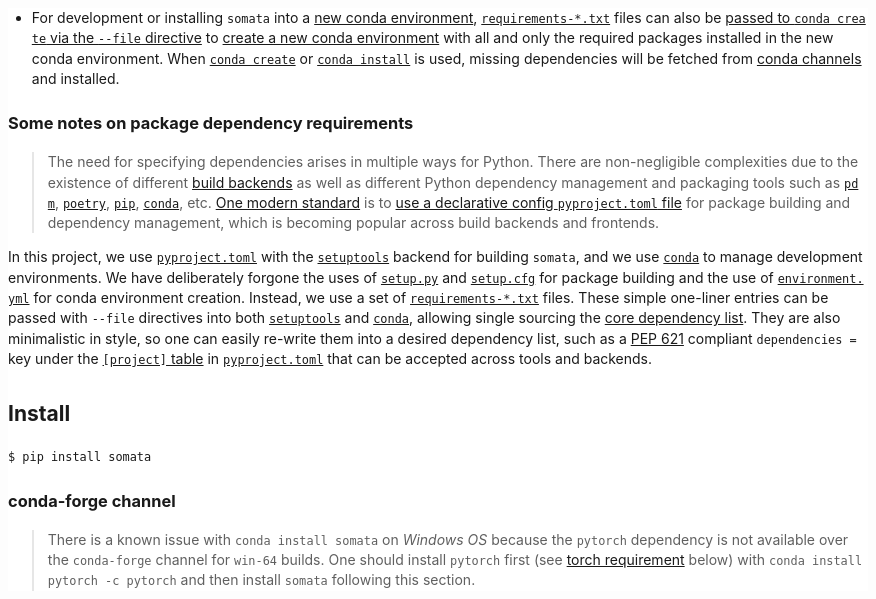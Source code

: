 - For development or installing `somata` into a [new conda environment](https://conda.io/projects/conda/en/latest/user-guide/tasks/manage-environments.html#creating-an-environment-with-commands), [`requirements-*.txt`](.requirements) files can also be [passed to `conda create` via the `--file` directive](https://docs.conda.io/projects/conda/en/latest/commands/create.html#named-arguments) to [create a new conda environment](https://conda.io/projects/conda/en/latest/user-guide/tasks/manage-environments.html#building-identical-conda-environments) with all and only the required packages installed in the new conda environment. When [`conda create`](https://docs.conda.io/projects/conda/en/latest/commands/create.html) or [`conda install`](https://docs.conda.io/projects/conda/en/latest/commands/install.html) is used, missing dependencies will be fetched from [conda channels](https://docs.conda.io/projects/conda/en/latest/user-guide/concepts/channels.html#channels) and installed.

### Some notes on package dependency requirements

> The need for specifying dependencies arises in multiple ways for Python.
There are non-negligible complexities due to the existence of different [build backends](https://packaging.python.org/en/latest/tutorials/packaging-projects/#choosing-a-build-backend) as well as different Python dependency management and packaging tools such as [`pdm`](https://pdm-project.org/en/latest/), [`poetry`](https://python-poetry.org), [`pip`](https://pip.pypa.io/en/stable/), [`conda`](https://docs.conda.io/projects/conda/en/stable/), etc.
[One modern standard](https://peps.python.org/pep-0621/) is to [use a declarative config `pyproject.toml` file](https://setuptools.pypa.io/en/latest/userguide/quickstart.html#transitioning-from-setup-py-to-declarative-config) for package building and dependency management, which is becoming popular across build backends and frontends.

In this project, we use [`pyproject.toml`](pyproject.toml) with the [`setuptools`](https://setuptools.pypa.io/en/latest/userguide/pyproject_config.html) backend for building `somata`, and we use [`conda`](https://conda.io/projects/conda/en/latest/user-guide/tasks/manage-environments.html#) to manage development environments.
We have deliberately forgone the uses of [`setup.py`](https://packaging.python.org/en/latest/guides/distributing-packages-using-setuptools/#setup-py) and [`setup.cfg`](https://setuptools.pypa.io/en/latest/userguide/declarative_config.html) for package building and the use of [`environment.yml`](https://conda.io/projects/conda/en/latest/user-guide/tasks/manage-environments.html#creating-an-environment-from-an-environment-yml-file) for conda environment creation.
Instead, we use a set of [`requirements-*.txt`](.requirements) files. These simple one-liner entries can be passed with `--file` directives into both [`setuptools`](https://setuptools.pypa.io/en/latest/userguide/pyproject_config.html#dynamic-metadata) and [`conda`](https://docs.conda.io/projects/conda/en/latest/commands/create.html#named-arguments), allowing single sourcing the [core dependency list](.requirements/requirements-core.txt).
They are also minimalistic in style, so one can easily re-write them into a desired dependency list, such as a [PEP 621](https://peps.python.org/pep-0621/) compliant `dependencies =` key under the [`[project]` table](https://packaging.python.org/en/latest/specifications/pyproject-toml/#dependencies-optional-dependencies) in [`pyproject.toml`](https://packaging.python.org/en/latest/guides/writing-pyproject-toml/#dependencies-and-requirements) that can be accepted across tools and backends.

## Install
```
$ pip install somata
```

### conda-forge channel
> There is a known issue with `conda install somata` on _Windows OS_ because the `pytorch` dependency is not available over the `conda-forge` channel for `win-64` builds. One should install `pytorch` first (see [torch requirement](#torch-requirement) below) with `conda install pytorch -c pytorch` and then install `somata` following this section.
